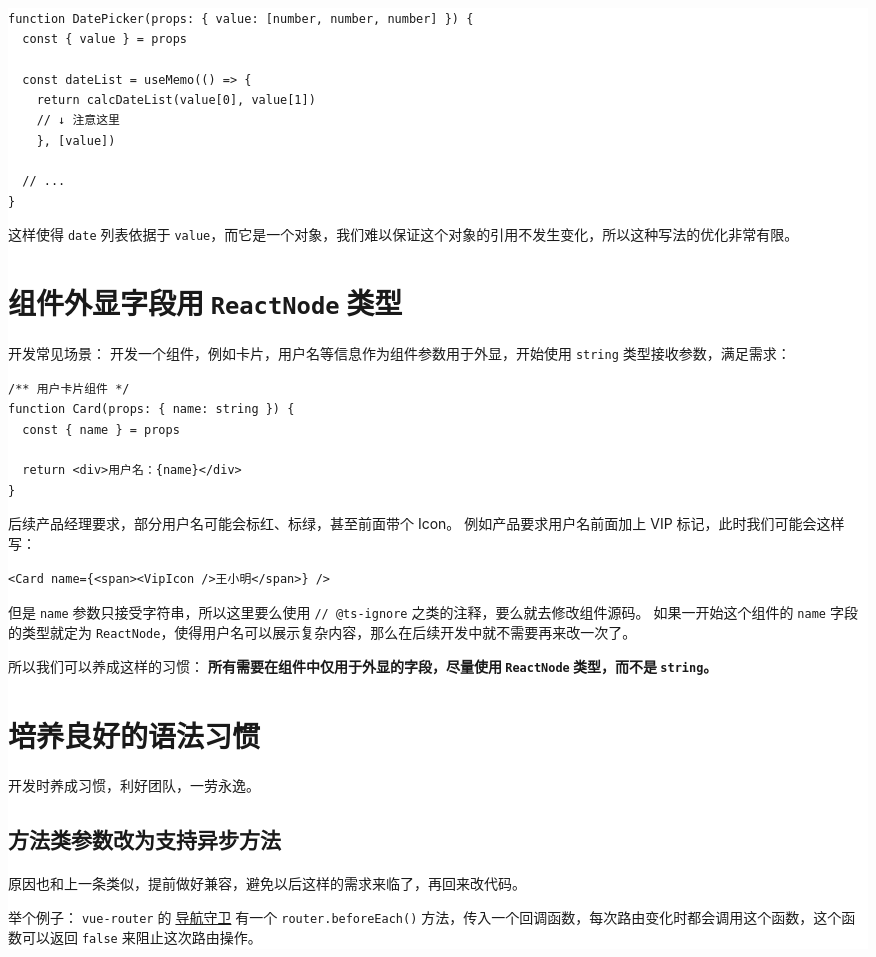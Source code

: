 ```tsx
function DatePicker(props: { value: [number, number, number] }) {
  const { value } = props

  const dateList = useMemo(() => {
  	return calcDateList(value[0], value[1])
    // ↓ 注意这里
	}, [value])

  // ...
}
```

这样使得 `date` 列表依据于 `value`，而它是一个对象，我们难以保证这个对象的引用不发生变化，所以这种写法的优化非常有限。



# 组件外显字段用 `ReactNode` 类型

开发常见场景：
开发一个组件，例如卡片，用户名等信息作为组件参数用于外显，开始使用 `string` 类型接收参数，满足需求：

```tsx
/** 用户卡片组件 */
function Card(props: { name: string }) {
  const { name } = props

  return <div>用户名：{name}</div>
}
```

后续产品经理要求，部分用户名可能会标红、标绿，甚至前面带个 Icon。
例如产品要求用户名前面加上 VIP 标记，此时我们可能会这样写：

```tsx
<Card name={<span><VipIcon />王小明</span>} />
```

但是 `name` 参数只接受字符串，所以这里要么使用 `// @ts-ignore` 之类的注释，要么就去修改组件源码。
如果一开始这个组件的 `name` 字段的类型就定为 `ReactNode`，使得用户名可以展示复杂内容，那么在后续开发中就不需要再来改一次了。

所以我们可以养成这样的习惯：
**所有需要在组件中仅用于外显的字段，尽量使用 `ReactNode` 类型，而不是 `string`。**



# 培养良好的语法习惯

开发时养成习惯，利好团队，一劳永逸。



## 方法类参数改为支持异步方法

原因也和上一条类似，提前做好兼容，避免以后这样的需求来临了，再回来改代码。

举个例子：
`vue-router` 的 [导航守卫](https://router.vuejs.org/zh/guide/advanced/navigation-guards.html) 有一个 `router.beforeEach()` 方法，传入一个回调函数，每次路由变化时都会调用这个函数，这个函数可以返回 `false` 来阻止这次路由操作。
